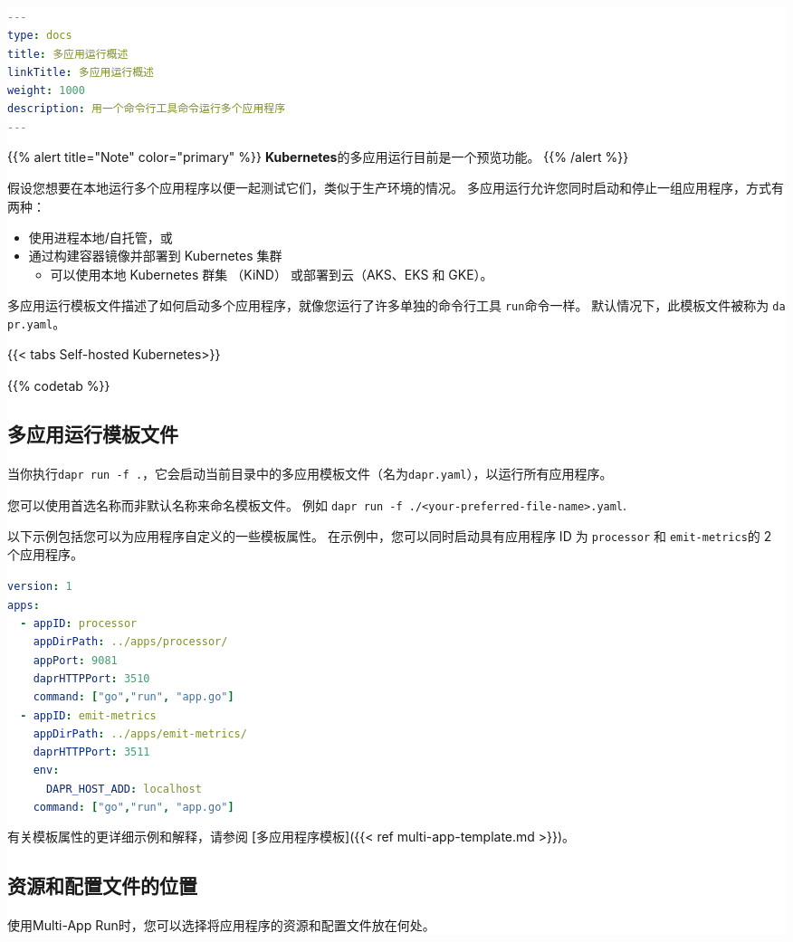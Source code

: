 ```yaml
---
type: docs
title: 多应用运行概述
linkTitle: 多应用运行概述
weight: 1000
description: 用一个命令行工具命令运行多个应用程序
---
```


{{% alert title="Note" color="primary" %}}
 **Kubernetes**的多应用运行目前是一个预览功能。
{{% /alert %}}

假设您想要在本地运行多个应用程序以便一起测试它们，类似于生产环境的情况。 多应用运行允许您同时启动和停止一组应用程序，方式有两种：
- 使用进程本地/自托管，或
- 通过构建容器镜像并部署到 Kubernetes 集群
   - 可以使用本地 Kubernetes 群集 （KiND） 或部署到云（AKS、EKS 和 GKE）。

多应用运行模板文件描述了如何启动多个应用程序，就像您运行了许多单独的命令行工具 `run`命令一样。 默认情况下，此模板文件被称为 `dapr.yaml`。

{{< tabs Self-hosted Kubernetes>}}

{{% codetab %}}


## 多应用运行模板文件

当你执行`dapr run -f .`，它会启动当前目录中的多应用模板文件（名为`dapr.yaml`），以运行所有应用程序。

您可以使用首选名称而非默认名称来命名模板文件。 例如 `dapr run -f ./<your-preferred-file-name>.yaml`.

以下示例包括您可以为应用程序自定义的一些模板属性。 在示例中，您可以同时启动具有应用程序 ID 为 `processor` 和 `emit-metrics`的 2 个应用程序。

```yaml
version: 1
apps:
  - appID: processor
    appDirPath: ../apps/processor/
    appPort: 9081
    daprHTTPPort: 3510
    command: ["go","run", "app.go"]
  - appID: emit-metrics
    appDirPath: ../apps/emit-metrics/
    daprHTTPPort: 3511
    env:
      DAPR_HOST_ADD: localhost
    command: ["go","run", "app.go"]
```

有关模板属性的更详细示例和解释，请参阅 [多应用程序模板]({{< ref multi-app-template.md >}})。

## 资源和配置文件的位置

使用Multi-App Run时，您可以选择将应用程序的资源和配置文件放在何处。
